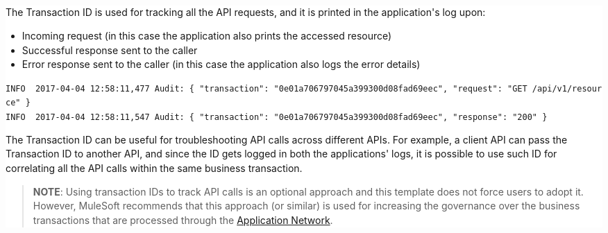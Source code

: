 The Transaction ID is used for tracking all the API requests, and it is printed in the application's log upon:

* Incoming request (in this case the application also prints the accessed resource)
* Successful response sent to the caller
* Error response sent to the caller (in this case the application also logs the error details)

```
INFO  2017-04-04 12:58:11,477 Audit: { "transaction": "0e01a706797045a399300d08fad69eec", "request": "GET /api/v1/resource" }
INFO  2017-04-04 12:58:11,547 Audit: { "transaction": "0e01a706797045a399300d08fad69eec", "response": "200" }
```

The Transaction ID can be useful for troubleshooting API calls across different APIs. For example, a client API can pass the Transaction ID to another API, and since the ID gets logged in both the applications' logs, it is possible to use such ID for correlating all the API calls within the same business transaction.

> **NOTE**: Using transaction IDs to track API calls is an optional approach and this template does not force users to adopt it. However, MuleSoft recommends that this approach (or similar) is used for increasing the governance over the business transactions that are processed through the [Application Network](https://www.mulesoft.com/lp/whitepaper/api/application-network).
